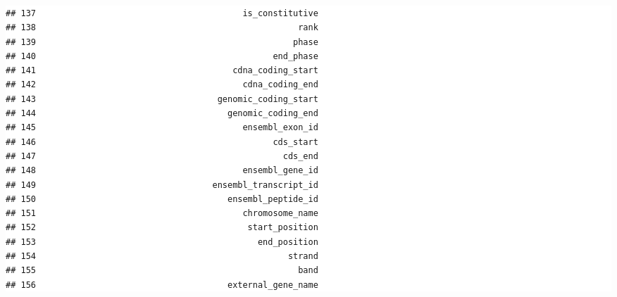     ## 137                                         is_constitutive
    ## 138                                                    rank
    ## 139                                                   phase
    ## 140                                               end_phase
    ## 141                                       cdna_coding_start
    ## 142                                         cdna_coding_end
    ## 143                                    genomic_coding_start
    ## 144                                      genomic_coding_end
    ## 145                                         ensembl_exon_id
    ## 146                                               cds_start
    ## 147                                                 cds_end
    ## 148                                         ensembl_gene_id
    ## 149                                   ensembl_transcript_id
    ## 150                                      ensembl_peptide_id
    ## 151                                         chromosome_name
    ## 152                                          start_position
    ## 153                                            end_position
    ## 154                                                  strand
    ## 155                                                    band
    ## 156                                      external_gene_name